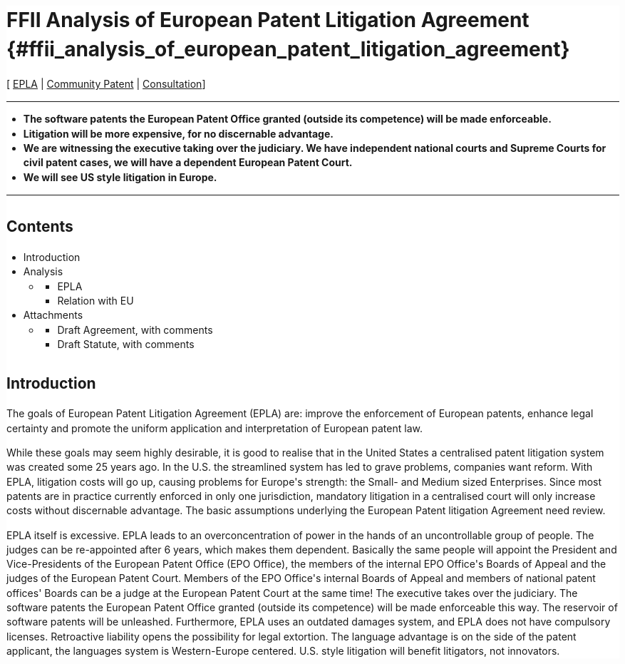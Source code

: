 # FFII Analysis of European Patent Litigation Agreement {#ffii_analysis_of_european_patent_litigation_agreement}

\[ [ EPLA](EplaEn "wikilink") \| [ Community
Patent](ComPatEn "wikilink") \|
[Consultation](http://consultation.ffii.org "wikilink")\]

------------------------------------------------------------------------

-   **The software patents the European Patent Office granted (outside
    its competence) will be made enforceable.**
-   **Litigation will be more expensive, for no discernable advantage.**
-   **We are witnessing the executive taking over the judiciary. We have
    independent national courts and Supreme Courts for civil patent
    cases, we will have a dependent European Patent Court.**
-   **We will see US style litigation in Europe.**

------------------------------------------------------------------------

## Contents

-   Introduction
-   Analysis
    -   -   EPLA
        -   Relation with EU
-   Attachments
    -   -   Draft Agreement, with comments
        -   Draft Statute, with comments

## Introduction

The goals of European Patent Litigation Agreement (EPLA) are: improve
the enforcement of European patents, enhance legal certainty and promote
the uniform application and interpretation of European patent law.

While these goals may seem highly desirable, it is good to realise that
in the United States a centralised patent litigation system was created
some 25 years ago. In the U.S. the streamlined system has led to grave
problems, companies want reform. With EPLA, litigation costs will go up,
causing problems for Europe\'s strength: the Small- and Medium sized
Enterprises. Since most patents are in practice currently enforced in
only one jurisdiction, mandatory litigation in a centralised court will
only increase costs without discernable advantage. The basic assumptions
underlying the European Patent litigation Agreement need review.

EPLA itself is excessive. EPLA leads to an overconcentration of power in
the hands of an uncontrollable group of people. The judges can be
re-appointed after 6 years, which makes them dependent. Basically the
same people will appoint the President and Vice-Presidents of the
European Patent Office (EPO Office), the members of the internal EPO
Office\'s Boards of Appeal and the judges of the European Patent Court.
Members of the EPO Office\'s internal Boards of Appeal and members of
national patent offices\' Boards can be a judge at the European Patent
Court at the same time! The executive takes over the judiciary. The
software patents the European Patent Office granted (outside its
competence) will be made enforceable this way. The reservoir of software
patents will be unleashed. Furthermore, EPLA uses an outdated damages
system, and EPLA does not have compulsory licenses. Retroactive
liability opens the possibility for legal extortion. The language
advantage is on the side of the patent applicant, the languages system
is Western-Europe centered. U.S. style litigation will benefit
litigators, not innovators.
